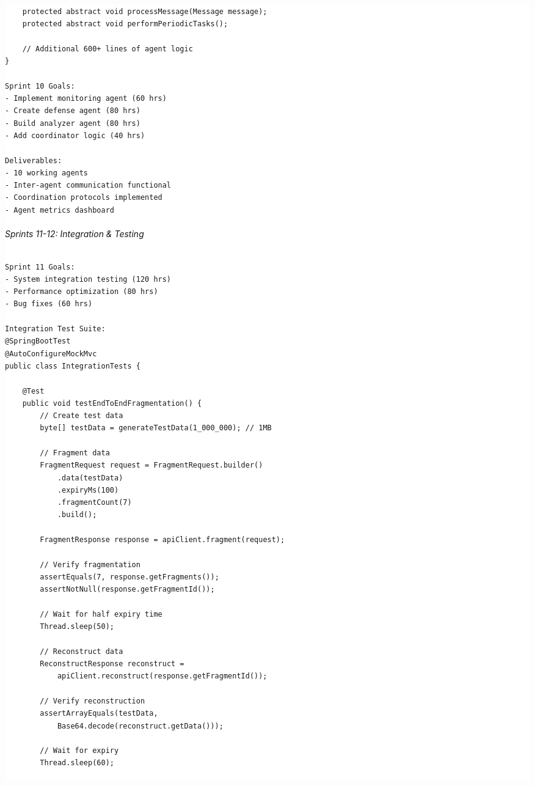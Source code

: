 ```
    protected abstract void processMessage(Message message);
    protected abstract void performPeriodicTasks();
    
    // Additional 600+ lines of agent logic
}

Sprint 10 Goals:
- Implement monitoring agent (60 hrs)
- Create defense agent (80 hrs)
- Build analyzer agent (80 hrs)
- Add coordinator logic (40 hrs)

Deliverables:
- 10 working agents
- Inter-agent communication functional
- Coordination protocols implemented
- Agent metrics dashboard
```

###### Sprints 11-12: Integration & Testing
```
Sprint 11 Goals:
- System integration testing (120 hrs)
- Performance optimization (80 hrs)
- Bug fixes (60 hrs)

Integration Test Suite:
@SpringBootTest
@AutoConfigureMockMvc
public class IntegrationTests {
    
    @Test
    public void testEndToEndFragmentation() {
        // Create test data
        byte[] testData = generateTestData(1_000_000); // 1MB
        
        // Fragment data
        FragmentRequest request = FragmentRequest.builder()
            .data(testData)
            .expiryMs(100)
            .fragmentCount(7)
            .build();
        
        FragmentResponse response = apiClient.fragment(request);
        
        // Verify fragmentation
        assertEquals(7, response.getFragments());
        assertNotNull(response.getFragmentId());
        
        // Wait for half expiry time
        Thread.sleep(50);
        
        // Reconstruct data
        ReconstructResponse reconstruct = 
            apiClient.reconstruct(response.getFragmentId());
        
        // Verify reconstruction
        assertArrayEquals(testData, 
            Base64.decode(reconstruct.getData()));
        
        // Wait for expiry
        Thread.sleep(60);
        
```